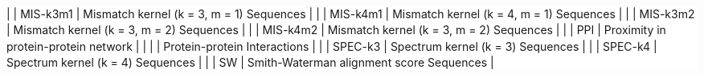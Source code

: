 |            | MIS-k3m1                          | Mismatch kernel (k = 3, m = 1) Sequences     |
|            | MIS-k4m1                          | Mismatch kernel (k = 4, m = 1) Sequences     |
|            | MIS-k3m2                          | Mismatch kernel (k = 3, m = 2) Sequences     |
|            | MIS-k4m2                          | Mismatch kernel (k = 3, m = 2) Sequences     |
|            | PPI                               | Proximity in protein-protein network         |
|            |                                   | Protein-protein Interactions                 |
|            | SPEC-k3                           | Spectrum kernel (k = 3) Sequences            |
|            | SPEC-k4                           | Spectrum kernel (k = 4) Sequences            |
|            | SW                                | Smith-Waterman alignment score Sequences     |
